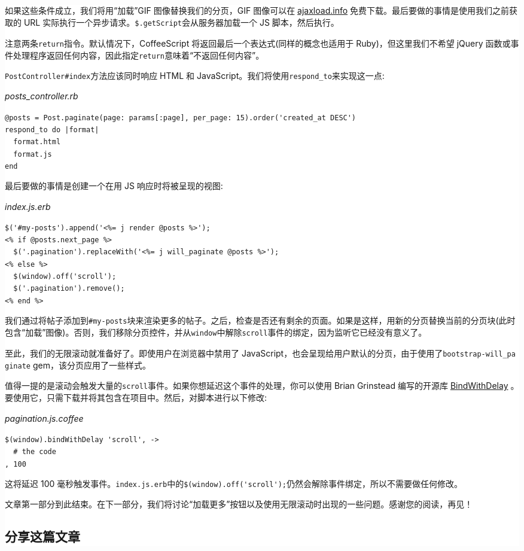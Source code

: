 如果这些条件成立，我们将用“加载”GIF 图像替换我们的分页，GIF 图像可以在 [ajaxload.info](http://www.ajaxload.info) 免费下载。最后要做的事情是使用我们之前获取的 URL 实际执行一个异步请求。`$.getScript`会从服务器加载一个 JS 脚本，然后执行。

注意两条`return`指令。默认情况下，CoffeeScript 将返回最后一个表达式(同样的概念也适用于 Ruby)，但这里我们不希望 jQuery 函数或事件处理程序返回任何内容，因此指定`return`意味着“不返回任何内容”。

`PostController#index`方法应该同时响应 HTML 和 JavaScript。我们将使用`respond_to`来实现这一点:

*posts_controller.rb*

```
@posts = Post.paginate(page: params[:page], per_page: 15).order('created_at DESC')
respond_to do |format|
  format.html
  format.js
end
```

最后要做的事情是创建一个在用 JS 响应时将被呈现的视图:

*index.js.erb*

```
$('#my-posts').append('<%= j render @posts %>');
<% if @posts.next_page %>
  $('.pagination').replaceWith('<%= j will_paginate @posts %>');
<% else %>
  $(window).off('scroll');
  $('.pagination').remove();
<% end %>
```

我们通过将帖子添加到`#my-posts`块来渲染更多的帖子。之后，检查是否还有剩余的页面。如果是这样，用新的分页替换当前的分页块(此时包含“加载”图像)。否则，我们移除分页控件，并从`window`中解除`scroll`事件的绑定，因为监听它已经没有意义了。

至此，我们的无限滚动就准备好了。即使用户在浏览器中禁用了 JavaScript，也会呈现给用户默认的分页，由于使用了`bootstrap-will_paginate` gem，该分页应用了一些样式。

值得一提的是滚动会触发大量的`scroll`事件。如果你想延迟这个事件的处理，你可以使用 Brian Grinstead 编写的开源库 [BindWithDelay](http://briangrinstead.com/files/bindWithDelay) 。要使用它，只需下载并将其包含在项目中。然后，对脚本进行以下修改:

*pagination.js.coffee*

```
$(window).bindWithDelay 'scroll', ->
  # the code
, 100
```

这将延迟 100 毫秒触发事件。`index.js.erb`中的`$(window).off('scroll');`仍然会解除事件绑定，所以不需要做任何修改。

文章第一部分到此结束。在下一部分，我们将讨论“加载更多”按钮以及使用无限滚动时出现的一些问题。感谢您的阅读，再见！

## 分享这篇文章